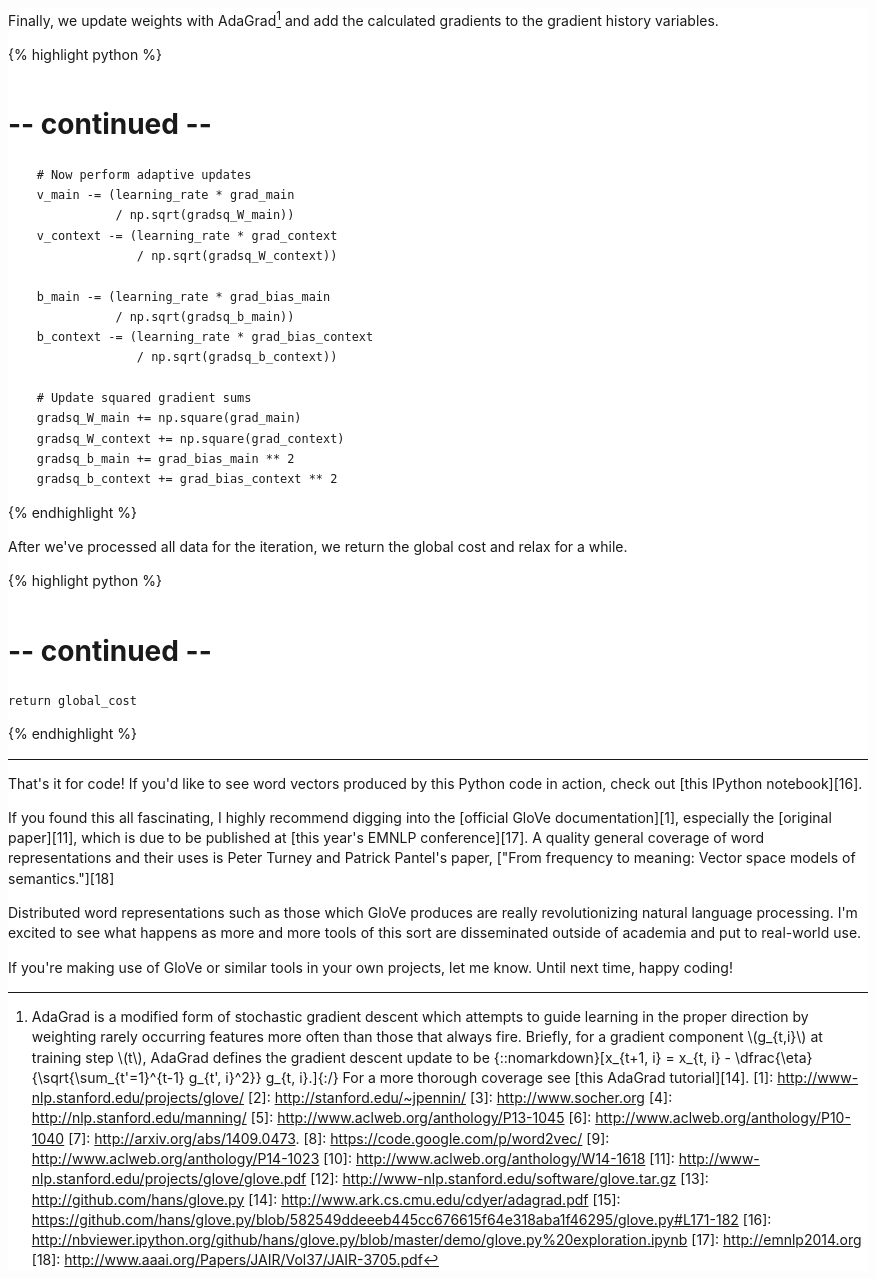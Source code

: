 Finally, we update weights with AdaGrad[^7] and add the calculated
gradients to the gradient history variables.

{% highlight python %}
# -- continued --
        # Now perform adaptive updates
        v_main -= (learning_rate * grad_main
                   / np.sqrt(gradsq_W_main))
        v_context -= (learning_rate * grad_context
                      / np.sqrt(gradsq_W_context))

        b_main -= (learning_rate * grad_bias_main
                   / np.sqrt(gradsq_b_main))
        b_context -= (learning_rate * grad_bias_context
                      / np.sqrt(gradsq_b_context))

        # Update squared gradient sums
        gradsq_W_main += np.square(grad_main)
        gradsq_W_context += np.square(grad_context)
        gradsq_b_main += grad_bias_main ** 2
        gradsq_b_context += grad_bias_context ** 2
{% endhighlight %}

After we've processed all data for the iteration, we return the global cost and relax for a while.

{% highlight python %}
# -- continued --
    return global_cost
{% endhighlight %}

---

That's it for code! If you'd like to see word vectors produced by this Python
code in action, check out [this IPython notebook][16].

If you found this all fascinating, I highly recommend digging into the
[official GloVe documentation][1], especially the [original paper][11], which is
due to be published at [this year's EMNLP conference][17]. A quality general
coverage of word representations and their uses is Peter Turney and Patrick
Pantel's paper,
["From frequency to meaning: Vector space models of semantics."][18]

Distributed word representations such as those which GloVe produces are really
revolutionizing natural language processing. I'm excited to see what happens as
more and more tools of this sort are disseminated outside of academia and put to
real-world use.

If you're making use of GloVe or similar tools in your own projects, let me
know. Until next time, happy coding!


[^1]: Richard Socher et al., ["Parsing with Compositional Vector Grammars,"][5] in *Proceedings of the 51st Annual Meeting of the Association for Computational Linguistics (Volume 1: Long Papers)* (Sofia, Bulgaria: Association for Computational Linguistics, 2013), 455--65.
[^2]: Joseph Turian, Lev Ratinov, and Yoshua Bengio, ["Word Representations: A Simple and General Method for Semi-Supervised Learning,"][6] in *Proceedings of the 48th Annual Meeting of the Association for Computational Linguistics* (Association for Computational Linguistics, 2010), 384--94.
[^3]: Dzmitry Bahdanau, Kyunghyun Cho, and Yoshua Bengio, ["Neural Machine Translation by Jointly Learning to Align and Translate,"][7] *arXiv:1409.0473 [cs, Stat]*, September 1, 2014.<br/><br/>This is what I'm working on right now---if this sounds interesting to you, get in touch!
[^4]: There is still quite a bit of debate, however, over the best way to construct these vectors. The popular tool [`word2vec`][8], which has seen wide use and wide success in the past year, builds so-called *neural* word embeddings, whereas GloVe and others construct word vectors based on *counts*. I won't get into the controversy in this post, but feel free to read up and pick a side.<br/><br/>See e.g. Marco Baroni, Georgiana Dinu, and Germán Kruszewski, ["Don't Count, Predict! A Systematic Comparison of Context-Counting vs. Context-Predicting Semantic Vectors,"][9] in *Proceedings of the 52nd Annual Meeting of the Association for Computational Linguistics (Volume 1: Long Papers)* (Baltimore, Maryland: Association for Computational Linguistics, 2014), 238--47; Omer Levy and Yoav Goldberg, ["Linguistic Regularities in Sparse and Explicit Word Representations,"][10] in *Proceedings of the Eighteenth Conference on Computational Natural Language Learning* (Ann Arbor, Michigan: Association for Computational Linguistics, 2014), 171--80.
[^5]: I hope this post is a useful supplement to the [original paper][11]. If you have the time, read the original too --- it has a lot of useful and well-stated insights about the task of word representations in general.
[^6]: I am skipping over a lot of interesting / beautiful details here --- please read the paper if you are interested in more than the implementation!
[^7]: AdaGrad is a modified form of stochastic gradient descent which attempts to guide learning in the proper direction by weighting rarely occurring features more often than those that always fire. Briefly, for a gradient component \\(g_{t,i}\\) at training step \\(t\\), AdaGrad defines the gradient descent update to be {::nomarkdown}\[x_{t+1, i} = x_{t, i} - \dfrac{\eta}{\sqrt{\sum_{t'=1}^{t-1} g_{t', i}^2}} g_{t, i}.\]{:/} For a more thorough coverage see [this AdaGrad tutorial][14].
[1]: http://www-nlp.stanford.edu/projects/glove/
[2]: http://stanford.edu/~jpennin/
[3]: http://www.socher.org
[4]: http://nlp.stanford.edu/manning/
[5]: http://www.aclweb.org/anthology/P13-1045
[6]: http://www.aclweb.org/anthology/P10-1040
[7]: http://arxiv.org/abs/1409.0473.
[8]: https://code.google.com/p/word2vec/
[9]: http://www.aclweb.org/anthology/P14-1023
[10]: http://www.aclweb.org/anthology/W14-1618
[11]: http://www-nlp.stanford.edu/projects/glove/glove.pdf
[12]: http://www-nlp.stanford.edu/software/glove.tar.gz
[13]: http://github.com/hans/glove.py
[14]: http://www.ark.cs.cmu.edu/cdyer/adagrad.pdf
[15]: https://github.com/hans/glove.py/blob/582549ddeeeb445cc676615f64e318aba1f46295/glove.py#L171-182
[16]: http://nbviewer.ipython.org/github/hans/glove.py/blob/master/demo/glove.py%20exploration.ipynb
[17]: http://emnlp2014.org
[18]: http://www.aaai.org/Papers/JAIR/Vol37/JAIR-3705.pdf